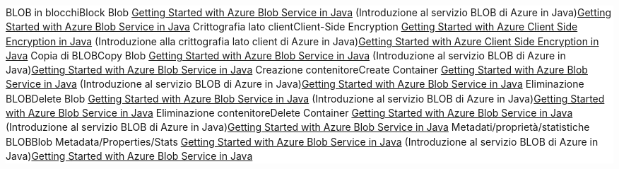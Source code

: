 <td><span data-ttu-id="f0d45-114">BLOB in blocchi</span><span class="sxs-lookup"><span data-stu-id="f0d45-114">Block Blob</span></span></td>
<td><span data-ttu-id="f0d45-115"><a href="https://github.com/Azure-Samples/storage-blob-java-getting-started/blob/master/src/BlobBasics.java">Getting Started with Azure Blob Service in Java</a> (Introduzione al servizio BLOB di Azure in Java)</span><span class="sxs-lookup"><span data-stu-id="f0d45-115"><a href="https://github.com/Azure-Samples/storage-blob-java-getting-started/blob/master/src/BlobBasics.java">Getting Started with Azure Blob Service in Java</a></span></span></td>
</tr> 
<tr> 
<td><span data-ttu-id="f0d45-116">Crittografia lato client</span><span class="sxs-lookup"><span data-stu-id="f0d45-116">Client-Side Encryption</span></span></td>
<td><span data-ttu-id="f0d45-117"><a href="https://github.com/Azure-Samples/storage-java-client-side-encryption">Getting Started with Azure Client Side Encryption in Java</a> (Introduzione alla crittografia lato client di Azure in Java)</span><span class="sxs-lookup"><span data-stu-id="f0d45-117"><a href="https://github.com/Azure-Samples/storage-java-client-side-encryption">Getting Started with Azure Client Side Encryption in Java</a></span></span></td>
</tr> 
<tr> 
<td><span data-ttu-id="f0d45-118">Copia di BLOB</span><span class="sxs-lookup"><span data-stu-id="f0d45-118">Copy Blob</span></span></td>
<td><span data-ttu-id="f0d45-119"><a href="https://github.com/Azure-Samples/storage-blob-java-getting-started/blob/master/src/BlobBasics.java">Getting Started with Azure Blob Service in Java</a> (Introduzione al servizio BLOB di Azure in Java)</span><span class="sxs-lookup"><span data-stu-id="f0d45-119"><a href="https://github.com/Azure-Samples/storage-blob-java-getting-started/blob/master/src/BlobBasics.java">Getting Started with Azure Blob Service in Java</a></span></span></td>
</tr> 
<tr> 
<td><span data-ttu-id="f0d45-120">Creazione contenitore</span><span class="sxs-lookup"><span data-stu-id="f0d45-120">Create Container</span></span></td>
<td><span data-ttu-id="f0d45-121"><a href="https://github.com/Azure-Samples/storage-blob-java-getting-started/blob/master/src/BlobBasics.java">Getting Started with Azure Blob Service in Java</a> (Introduzione al servizio BLOB di Azure in Java)</span><span class="sxs-lookup"><span data-stu-id="f0d45-121"><a href="https://github.com/Azure-Samples/storage-blob-java-getting-started/blob/master/src/BlobBasics.java">Getting Started with Azure Blob Service in Java</a></span></span></td>
</tr> 
<tr> 
<td><span data-ttu-id="f0d45-122">Eliminazione BLOB</span><span class="sxs-lookup"><span data-stu-id="f0d45-122">Delete Blob</span></span></td>
<td><span data-ttu-id="f0d45-123"><a href="https://github.com/Azure-Samples/storage-blob-java-getting-started/blob/master/src/BlobBasics.java">Getting Started with Azure Blob Service in Java</a> (Introduzione al servizio BLOB di Azure in Java)</span><span class="sxs-lookup"><span data-stu-id="f0d45-123"><a href="https://github.com/Azure-Samples/storage-blob-java-getting-started/blob/master/src/BlobBasics.java">Getting Started with Azure Blob Service in Java</a></span></span></td>
</tr> 
<tr> 
<td><span data-ttu-id="f0d45-124">Eliminazione contenitore</span><span class="sxs-lookup"><span data-stu-id="f0d45-124">Delete Container</span></span></td>
<td><span data-ttu-id="f0d45-125"><a href="https://github.com/Azure-Samples/storage-blob-java-getting-started/blob/master/src/BlobBasics.java">Getting Started with Azure Blob Service in Java</a> (Introduzione al servizio BLOB di Azure in Java)</span><span class="sxs-lookup"><span data-stu-id="f0d45-125"><a href="https://github.com/Azure-Samples/storage-blob-java-getting-started/blob/master/src/BlobBasics.java">Getting Started with Azure Blob Service in Java</a></span></span></td>
</tr> 
<tr> 
<td><span data-ttu-id="f0d45-126">Metadati/proprietà/statistiche BLOB</span><span class="sxs-lookup"><span data-stu-id="f0d45-126">Blob Metadata/Properties/Stats</span></span></td>
<td><span data-ttu-id="f0d45-127"><a href="https://github.com/Azure-Samples/storage-blob-java-getting-started/blob/master/src/BlobAdvanced.java">Getting Started with Azure Blob Service in Java</a> (Introduzione al servizio BLOB di Azure in Java)</span><span class="sxs-lookup"><span data-stu-id="f0d45-127"><a href="https://github.com/Azure-Samples/storage-blob-java-getting-started/blob/master/src/BlobAdvanced.java">Getting Started with Azure Blob Service in Java</a></span></span></td>
</tr> 
<tr> 